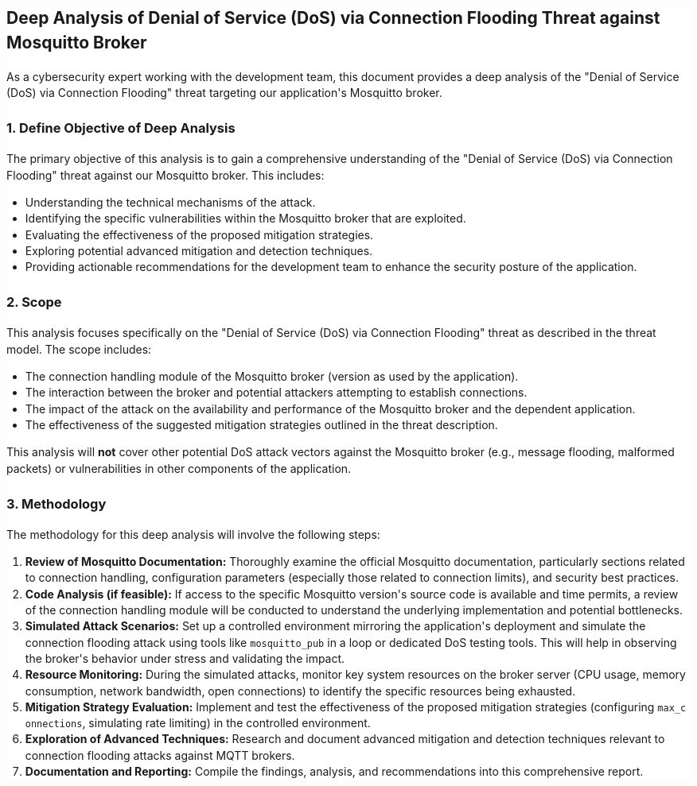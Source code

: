 ## Deep Analysis of Denial of Service (DoS) via Connection Flooding Threat against Mosquitto Broker

As a cybersecurity expert working with the development team, this document provides a deep analysis of the "Denial of Service (DoS) via Connection Flooding" threat targeting our application's Mosquitto broker.

### 1. Define Objective of Deep Analysis

The primary objective of this analysis is to gain a comprehensive understanding of the "Denial of Service (DoS) via Connection Flooding" threat against our Mosquitto broker. This includes:

*   Understanding the technical mechanisms of the attack.
*   Identifying the specific vulnerabilities within the Mosquitto broker that are exploited.
*   Evaluating the effectiveness of the proposed mitigation strategies.
*   Exploring potential advanced mitigation and detection techniques.
*   Providing actionable recommendations for the development team to enhance the security posture of the application.

### 2. Scope

This analysis focuses specifically on the "Denial of Service (DoS) via Connection Flooding" threat as described in the threat model. The scope includes:

*   The connection handling module of the Mosquitto broker (version as used by the application).
*   The interaction between the broker and potential attackers attempting to establish connections.
*   The impact of the attack on the availability and performance of the Mosquitto broker and the dependent application.
*   The effectiveness of the suggested mitigation strategies outlined in the threat description.

This analysis will **not** cover other potential DoS attack vectors against the Mosquitto broker (e.g., message flooding, malformed packets) or vulnerabilities in other components of the application.

### 3. Methodology

The methodology for this deep analysis will involve the following steps:

1. **Review of Mosquitto Documentation:**  Thoroughly examine the official Mosquitto documentation, particularly sections related to connection handling, configuration parameters (especially those related to connection limits), and security best practices.
2. **Code Analysis (if feasible):** If access to the specific Mosquitto version's source code is available and time permits, a review of the connection handling module will be conducted to understand the underlying implementation and potential bottlenecks.
3. **Simulated Attack Scenarios:**  Set up a controlled environment mirroring the application's deployment and simulate the connection flooding attack using tools like `mosquitto_pub` in a loop or dedicated DoS testing tools. This will help in observing the broker's behavior under stress and validating the impact.
4. **Resource Monitoring:** During the simulated attacks, monitor key system resources on the broker server (CPU usage, memory consumption, network bandwidth, open connections) to identify the specific resources being exhausted.
5. **Mitigation Strategy Evaluation:**  Implement and test the effectiveness of the proposed mitigation strategies (configuring `max_connections`, simulating rate limiting) in the controlled environment.
6. **Exploration of Advanced Techniques:** Research and document advanced mitigation and detection techniques relevant to connection flooding attacks against MQTT brokers.
7. **Documentation and Reporting:**  Compile the findings, analysis, and recommendations into this comprehensive report.
